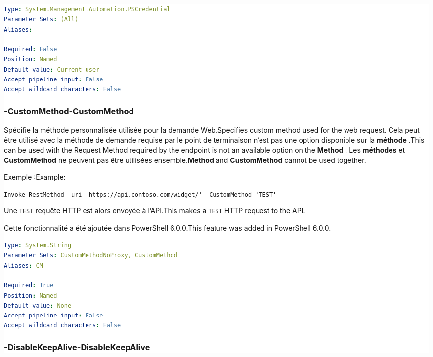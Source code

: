 ```yaml
Type: System.Management.Automation.PSCredential
Parameter Sets: (All)
Aliases:

Required: False
Position: Named
Default value: Current user
Accept pipeline input: False
Accept wildcard characters: False
```

### <span data-ttu-id="7bdf5-213">-CustomMethod</span><span class="sxs-lookup"><span data-stu-id="7bdf5-213">-CustomMethod</span></span>

<span data-ttu-id="7bdf5-214">Spécifie la méthode personnalisée utilisée pour la demande Web.</span><span class="sxs-lookup"><span data-stu-id="7bdf5-214">Specifies custom method used for the web request.</span></span> <span data-ttu-id="7bdf5-215">Cela peut être utilisé avec la méthode de demande requise par le point de terminaison n’est pas une option disponible sur la **méthode** .</span><span class="sxs-lookup"><span data-stu-id="7bdf5-215">This can be used with the Request Method required by the endpoint is not an available option on the **Method** .</span></span> <span data-ttu-id="7bdf5-216">Les **méthodes** et **CustomMethod** ne peuvent pas être utilisées ensemble.</span><span class="sxs-lookup"><span data-stu-id="7bdf5-216">**Method** and **CustomMethod** cannot be used together.</span></span>

<span data-ttu-id="7bdf5-217">Exemple :</span><span class="sxs-lookup"><span data-stu-id="7bdf5-217">Example:</span></span>

`Invoke-RestMethod -uri 'https://api.contoso.com/widget/' -CustomMethod 'TEST'`

<span data-ttu-id="7bdf5-218">Une `TEST` requête HTTP est alors envoyée à l’API.</span><span class="sxs-lookup"><span data-stu-id="7bdf5-218">This makes a `TEST` HTTP request to the API.</span></span>

<span data-ttu-id="7bdf5-219">Cette fonctionnalité a été ajoutée dans PowerShell 6.0.0.</span><span class="sxs-lookup"><span data-stu-id="7bdf5-219">This feature was added in PowerShell 6.0.0.</span></span>

```yaml
Type: System.String
Parameter Sets: CustomMethodNoProxy, CustomMethod
Aliases: CM

Required: True
Position: Named
Default value: None
Accept pipeline input: False
Accept wildcard characters: False
```

### <span data-ttu-id="7bdf5-220">-DisableKeepAlive</span><span class="sxs-lookup"><span data-stu-id="7bdf5-220">-DisableKeepAlive</span></span>
